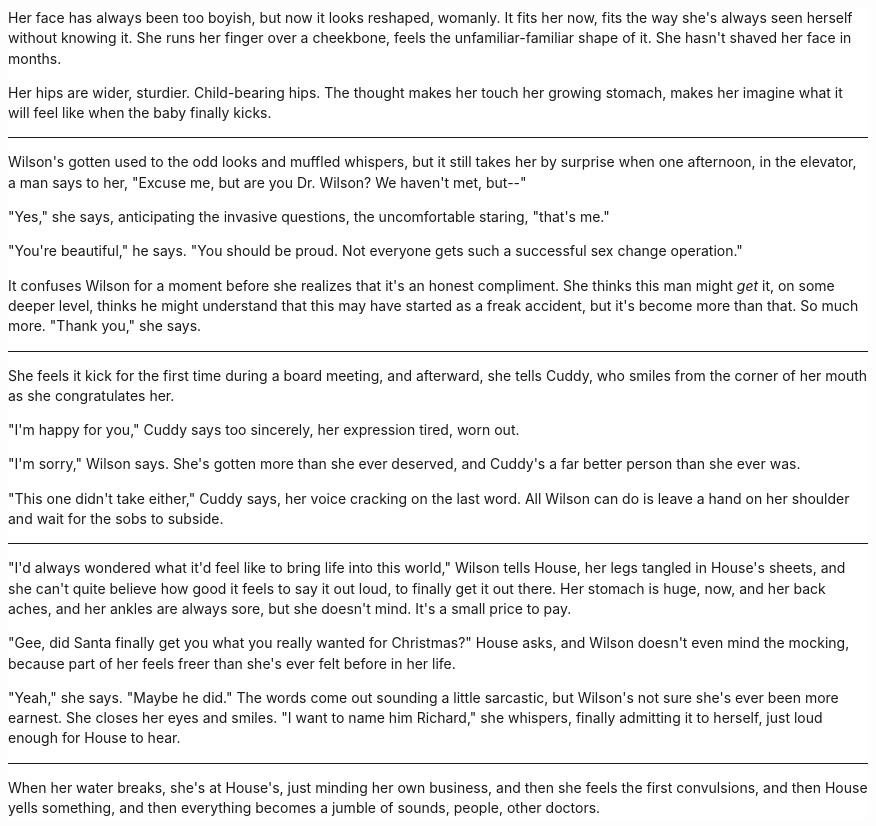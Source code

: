 Her face has always been too boyish, but now it looks reshaped, womanly. It fits her now, fits the way she's always seen herself without knowing it. She runs her finger over a cheekbone, feels the unfamiliar-familiar shape of it. She hasn't shaved her face in months.

Her hips are wider, sturdier. Child-bearing hips. The thought makes her touch her growing stomach, makes her imagine what it will feel like when the baby finally kicks.



---

Wilson's gotten used to the odd looks and muffled whispers, but it still takes her by surprise when one afternoon, in the elevator, a man says to her, "Excuse me, but are you Dr. Wilson? We haven't met, but--"

"Yes," she says, anticipating the invasive questions, the uncomfortable staring, "that's me."

"You're beautiful," he says. "You should be proud. Not everyone gets such a successful sex change operation."

It confuses Wilson for a moment before she realizes that it's an honest compliment. She thinks this man might *get* it, on some deeper level, thinks he might understand that this may have started as a freak accident, but it's become more than that. So much more. "Thank you," she says.



---

She feels it kick for the first time during a board meeting, and afterward, she tells Cuddy, who smiles from the corner of her mouth as she congratulates her.

"I'm happy for you," Cuddy says too sincerely, her expression tired, worn out.

"I'm sorry," Wilson says. She's gotten more than she ever deserved, and Cuddy's a far better person than she ever was.

"This one didn't take either," Cuddy says, her voice cracking on the last word. All Wilson can do is leave a hand on her shoulder and wait for the sobs to subside.



---

"I'd always wondered what it'd feel like to bring life into this world," Wilson tells House, her legs tangled in House's sheets, and she can't quite believe how good it feels to say it out loud, to finally get it out there. Her stomach is huge, now, and her back aches, and her ankles are always sore, but she doesn't mind. It's a small price to pay.

"Gee, did Santa finally get you what you really wanted for Christmas?" House asks, and Wilson doesn't even mind the mocking, because part of her feels freer than she's ever felt before in her life.

"Yeah," she says. "Maybe he did." The words come out sounding a little sarcastic, but Wilson's not sure she's ever been more earnest. She closes her eyes and smiles. "I want to name him Richard," she whispers, finally admitting it to herself, just loud enough for House to hear.



---

When her water breaks, she's at House's, just minding her own business, and then she feels the first convulsions, and then House yells something, and then everything becomes a jumble of sounds, people, other doctors.
